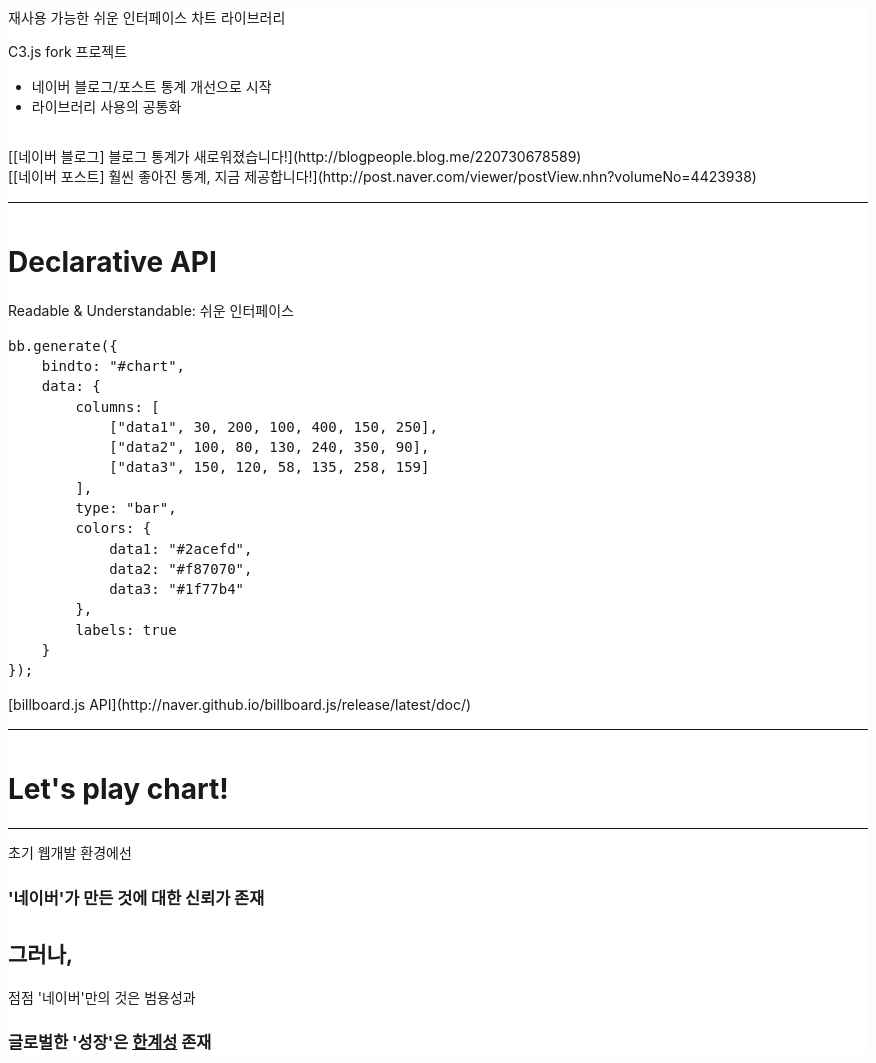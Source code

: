 재사용 가능한 쉬운 인터페이스 차트 라이브러리

C3.js fork 프로젝트 
- 네이버 블로그/포스트 통계 개선으로 시작 
- 라이브러리 사용의 공통화 

<p class="reference" style="margin-top:30px">
    [[네이버 블로그] 블로그 통계가 새로워졌습니다!](http://blogpeople.blog.me/220730678589)<br>
    [[네이버 포스트] 훨씬 좋아진 통계, 지금 제공합니다!](http://post.naver.com/viewer/postView.nhn?volumeNo=4423938)
</p>

----------

# Declarative API

Readable & Understandable: 쉬운 인터페이스

<pre><code class="javascript" style="font-size:1em;line-height:1.2;">bb.generate({
    bindto: "#chart",
    data: {
        columns: [
            ["data1", 30, 200, 100, 400, 150, 250],
            ["data2", 100, 80, 130, 240, 350, 90],
            ["data3", 150, 120, 58, 135, 258, 159]
        ],
        type: "bar",
        colors: {
            data1: "#2acefd",
            data2: "#f87070",
            data3: "#1f77b4"
        },
        labels: true
    }
});</code></pre>

<p class="reference">
    [billboard.js API](http://naver.github.io/billboard.js/release/latest/doc/)
</p>

----------

# Let's play chart!

<iframe src="demo/demo03.html" style="marign-top:40px;width:80%;min-height:600px" scrolling="no"></iframe>

----------

초기 웹개발 환경에선
### '네이버'가 만든 것에 대한 신뢰가 존재

## 그러나,
점점 '네이버'만의 것은 범용성과<br>
<h3 class="fragment">글로벌한 '성장'은 <span class="red" style="text-decoration:underline">한계성</span> 존재</h3>
